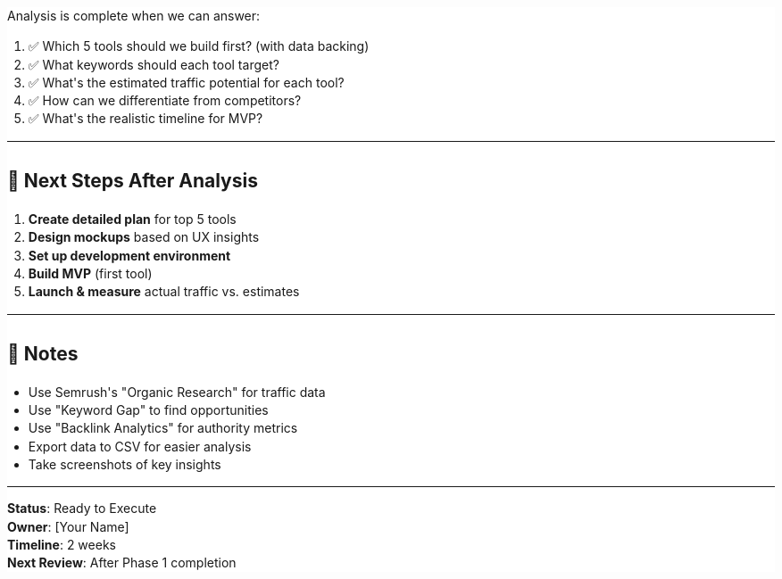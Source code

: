 Analysis is complete when we can answer:

1. ✅ Which 5 tools should we build first? (with data backing)
2. ✅ What keywords should each tool target?
3. ✅ What's the estimated traffic potential for each tool?
4. ✅ How can we differentiate from competitors?
5. ✅ What's the realistic timeline for MVP?

---

## 🔄 Next Steps After Analysis

1. **Create detailed plan** for top 5 tools
2. **Design mockups** based on UX insights
3. **Set up development environment**
4. **Build MVP** (first tool)
5. **Launch & measure** actual traffic vs. estimates

---

## 📝 Notes

- Use Semrush's "Organic Research" for traffic data
- Use "Keyword Gap" to find opportunities
- Use "Backlink Analytics" for authority metrics
- Export data to CSV for easier analysis
- Take screenshots of key insights

---

**Status**: Ready to Execute  
**Owner**: [Your Name]  
**Timeline**: 2 weeks  
**Next Review**: After Phase 1 completion

